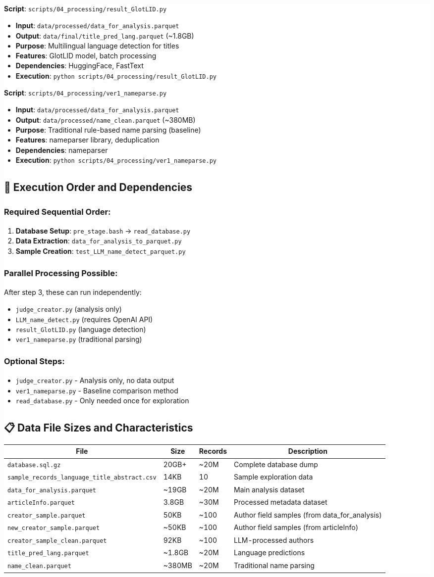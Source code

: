 **Script**: `scripts/04_processing/result_GlotLID.py`
- **Input**: `data/processed/data_for_analysis.parquet`
- **Output**: `data/final/title_pred_lang.parquet` (~1.8GB)
- **Purpose**: Multilingual language detection for titles
- **Features**: GlotLID model, batch processing
- **Dependencies**: HuggingFace, FastText
- **Execution**: `python scripts/04_processing/result_GlotLID.py`

**Script**: `scripts/04_processing/ver1_nameparse.py`
- **Input**: `data/processed/data_for_analysis.parquet`
- **Output**: `data/processed/name_clean.parquet` (~380MB)
- **Purpose**: Traditional rule-based name parsing (baseline)
- **Features**: nameparser library, deduplication
- **Dependencies**: nameparser
- **Execution**: `python scripts/04_processing/ver1_nameparse.py`

## 🎯 Execution Order and Dependencies

### Required Sequential Order:
1. **Database Setup**: `pre_stage.bash` → `read_database.py`
2. **Data Extraction**: `data_for_analysis_to_parquet.py`
3. **Sample Creation**: `test_LLM_name_detect_parquet.py`

### Parallel Processing Possible:
After step 3, these can run independently:
- `judge_creator.py` (analysis only)
- `LLM_name_detect.py` (requires OpenAI API)
- `result_GlotLID.py` (language detection)
- `ver1_nameparse.py` (traditional parsing)

### Optional Steps:
- `judge_creator.py` - Analysis only, no data output
- `ver1_nameparse.py` - Baseline comparison method
- `read_database.py` - Only needed once for exploration

## 📋 Data File Sizes and Characteristics

| File | Size | Records | Description |
|------|------|---------|-------------|
| `database.sql.gz` | 20GB+ | ~20M | Complete database dump |
| `sample_records_language_title_abstract.csv` | 14KB | 10 | Sample exploration data |
| `data_for_analysis.parquet` | ~19GB | ~20M | Main analysis dataset |
| `articleInfo.parquet` | 3.8GB | ~30M | Processed metadata dataset |
| `creator_sample.parquet` | 50KB | ~100 | Author field samples (from data_for_analysis) |
| `new_creator_sample.parquet` | ~50KB | ~100 | Author field samples (from articleInfo) |
| `creator_sample_clean.parquet` | 92KB | ~100 | LLM-processed authors |
| `title_pred_lang.parquet` | ~1.8GB | ~20M | Language predictions |
| `name_clean.parquet` | ~380MB | ~20M | Traditional name parsing |
